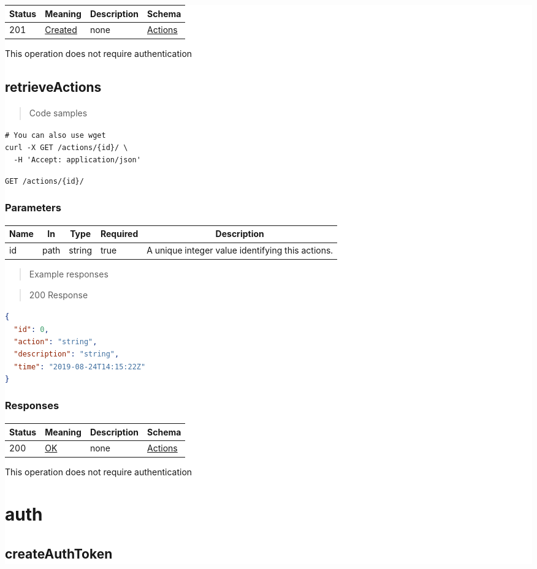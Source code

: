 |Status|Meaning|Description|Schema|
|---|---|---|---|
|201|[Created](https://tools.ietf.org/html/rfc7231#section-6.3.2)|none|[Actions](#schemaactions)|

<aside class="success">
This operation does not require authentication
</aside>

## retrieveActions

<a id="opIdretrieveActions"></a>

> Code samples

```shell
# You can also use wget
curl -X GET /actions/{id}/ \
  -H 'Accept: application/json'

```

`GET /actions/{id}/`

<h3 id="retrieveactions-parameters">Parameters</h3>

|Name|In|Type|Required|Description|
|---|---|---|---|---|
|id|path|string|true|A unique integer value identifying this actions.|

> Example responses

> 200 Response

```json
{
  "id": 0,
  "action": "string",
  "description": "string",
  "time": "2019-08-24T14:15:22Z"
}
```

<h3 id="retrieveactions-responses">Responses</h3>

|Status|Meaning|Description|Schema|
|---|---|---|---|
|200|[OK](https://tools.ietf.org/html/rfc7231#section-6.3.1)|none|[Actions](#schemaactions)|

<aside class="success">
This operation does not require authentication
</aside>

<h1 id="-auth">auth</h1>

## createAuthToken
